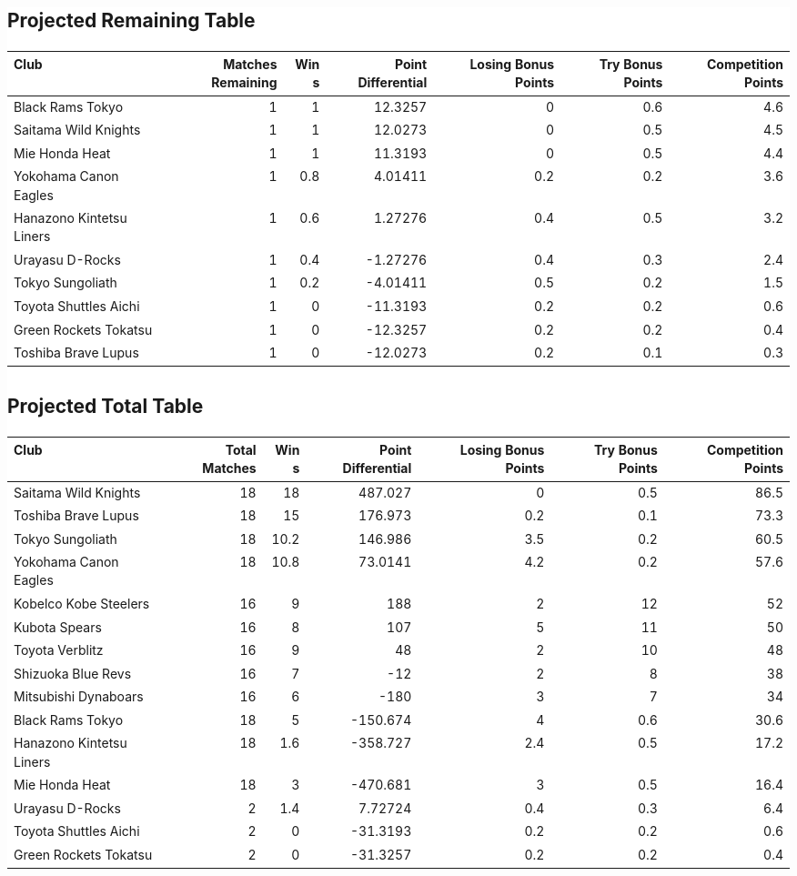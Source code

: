 ## Projected Remaining Table


| Club                     |   Matches Remaining |   Wins |   Point Differential |   Losing Bonus Points |   Try Bonus Points |   Competition Points |
|:-------------------------|--------------------:|-------:|---------------------:|----------------------:|-------------------:|---------------------:|
| Black Rams Tokyo         |                   1 |    1   |             12.3257  |                   0   |                0.6 |                  4.6 |
| Saitama Wild Knights     |                   1 |    1   |             12.0273  |                   0   |                0.5 |                  4.5 |
| Mie Honda Heat           |                   1 |    1   |             11.3193  |                   0   |                0.5 |                  4.4 |
| Yokohama Canon Eagles    |                   1 |    0.8 |              4.01411 |                   0.2 |                0.2 |                  3.6 |
| Hanazono Kintetsu Liners |                   1 |    0.6 |              1.27276 |                   0.4 |                0.5 |                  3.2 |
| Urayasu D-Rocks          |                   1 |    0.4 |             -1.27276 |                   0.4 |                0.3 |                  2.4 |
| Tokyo Sungoliath         |                   1 |    0.2 |             -4.01411 |                   0.5 |                0.2 |                  1.5 |
| Toyota Shuttles Aichi    |                   1 |    0   |            -11.3193  |                   0.2 |                0.2 |                  0.6 |
| Green Rockets Tokatsu    |                   1 |    0   |            -12.3257  |                   0.2 |                0.2 |                  0.4 |
| Toshiba Brave Lupus      |                   1 |    0   |            -12.0273  |                   0.2 |                0.1 |                  0.3 |



## Projected Total Table


| Club                     |   Total Matches |   Wins |   Point Differential |   Losing Bonus Points |   Try Bonus Points |   Competition Points |
|:-------------------------|----------------:|-------:|---------------------:|----------------------:|-------------------:|---------------------:|
| Saitama Wild Knights     |              18 |   18   |            487.027   |                   0   |                0.5 |                 86.5 |
| Toshiba Brave Lupus      |              18 |   15   |            176.973   |                   0.2 |                0.1 |                 73.3 |
| Tokyo Sungoliath         |              18 |   10.2 |            146.986   |                   3.5 |                0.2 |                 60.5 |
| Yokohama Canon Eagles    |              18 |   10.8 |             73.0141  |                   4.2 |                0.2 |                 57.6 |
| Kobelco Kobe Steelers    |              16 |    9   |            188       |                   2   |               12   |                 52   |
| Kubota Spears            |              16 |    8   |            107       |                   5   |               11   |                 50   |
| Toyota Verblitz          |              16 |    9   |             48       |                   2   |               10   |                 48   |
| Shizuoka Blue Revs       |              16 |    7   |            -12       |                   2   |                8   |                 38   |
| Mitsubishi Dynaboars     |              16 |    6   |           -180       |                   3   |                7   |                 34   |
| Black Rams Tokyo         |              18 |    5   |           -150.674   |                   4   |                0.6 |                 30.6 |
| Hanazono Kintetsu Liners |              18 |    1.6 |           -358.727   |                   2.4 |                0.5 |                 17.2 |
| Mie Honda Heat           |              18 |    3   |           -470.681   |                   3   |                0.5 |                 16.4 |
| Urayasu D-Rocks          |               2 |    1.4 |              7.72724 |                   0.4 |                0.3 |                  6.4 |
| Toyota Shuttles Aichi    |               2 |    0   |            -31.3193  |                   0.2 |                0.2 |                  0.6 |
| Green Rockets Tokatsu    |               2 |    0   |            -31.3257  |                   0.2 |                0.2 |                  0.4 |
